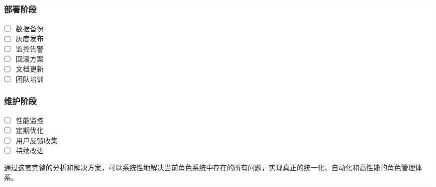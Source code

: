 ### 部署阶段
- [ ] 数据备份
- [ ] 灰度发布
- [ ] 监控告警
- [ ] 回滚方案
- [ ] 文档更新
- [ ] 团队培训

### 维护阶段
- [ ] 性能监控
- [ ] 定期优化
- [ ] 用户反馈收集
- [ ] 持续改进

通过这套完整的分析和解决方案，可以系统性地解决当前角色系统中存在的所有问题，实现真正的统一化、自动化和高性能的角色管理体系。